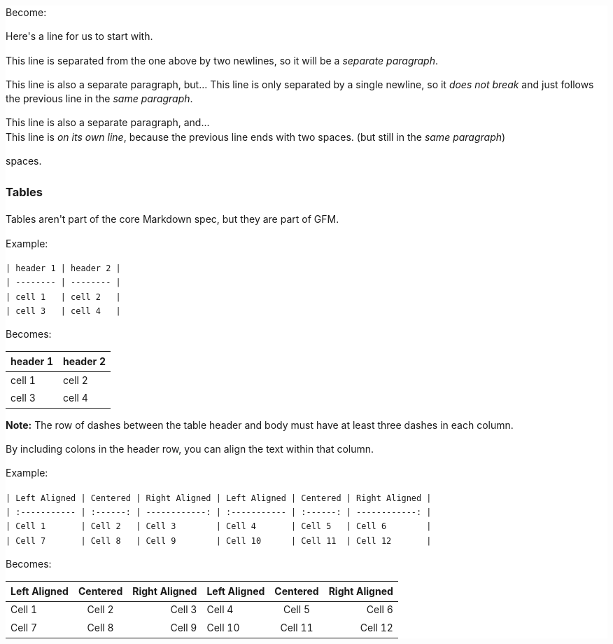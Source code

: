 Become:

Here's a line for us to start with.

This line is separated from the one above by two newlines, so it will be a *separate paragraph*.

This line is also a separate paragraph, but...
This line is only separated by a single newline, so it *does not break* and just follows the previous line in the *same paragraph*.

This line is also a separate paragraph, and...  
This line is *on its own line*, because the previous line ends with two spaces. (but still in the *same paragraph*)

spaces.

### Tables

Tables aren't part of the core Markdown spec, but they are part of GFM.

Example:

```
| header 1 | header 2 |
| -------- | -------- |
| cell 1   | cell 2   |
| cell 3   | cell 4   |
```

Becomes:

| header 1 | header 2 |
| -------- | -------- |
| cell 1   | cell 2   |
| cell 3   | cell 4   |

**Note:** The row of dashes between the table header and body must have at least three dashes in each column.

By including colons in the header row, you can align the text within that column.

Example:

```
| Left Aligned | Centered | Right Aligned | Left Aligned | Centered | Right Aligned |
| :----------- | :------: | ------------: | :----------- | :------: | ------------: |
| Cell 1       | Cell 2   | Cell 3        | Cell 4       | Cell 5   | Cell 6        |
| Cell 7       | Cell 8   | Cell 9        | Cell 10      | Cell 11  | Cell 12       |
```

Becomes:

| Left Aligned | Centered | Right Aligned | Left Aligned | Centered | Right Aligned |
| :----------- | :------: | ------------: | :----------- | :------: | ------------: |
| Cell 1       | Cell 2   | Cell 3        | Cell 4       | Cell 5   | Cell 6        |
| Cell 7       | Cell 8   | Cell 9        | Cell 10      | Cell 11  | Cell 12       |
